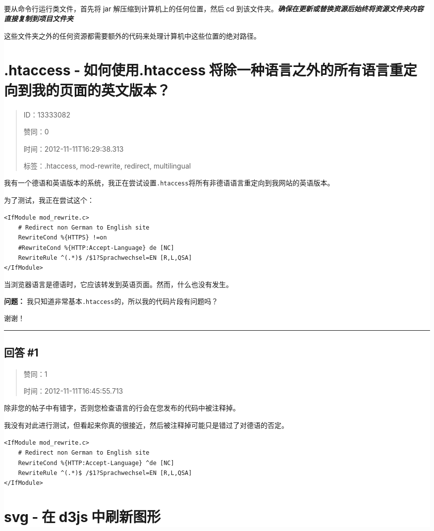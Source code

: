 要从命令行运行类文件，首先将 jar 解压缩到计算机上的任何位置，然后 cd 到该文件夹​​。***确保在更新或替换资源后始终将资源文件夹内容直接复制到项目文件夹***

这些文件夹之外的任何资源都需要额外的代码来处理计算机中这些位置的绝对路径。

# .htaccess - 如何使用.htaccess 将除一种语言之外的所有语言重定向到我的页面的英文版本？

> ID：13333082
> 
> 赞同：0
> 
> 时间：2012-11-11T16:29:38.313
> 
> 标签：.htaccess, mod-rewrite, redirect, multilingual

我有一个德语和英语版本的系统，我正在尝试设置`.htaccess`将所有非德语语言重定向到我网站的英语版本。

为了测试，我正在尝试这个：

```
<IfModule mod_rewrite.c>
    # Redirect non German to English site
    RewriteCond %{HTTPS} !=on
    #RewriteCond %{HTTP:Accept-Language} de [NC]
    RewriteRule ^(.*)$ /$1?Sprachwechsel=EN [R,L,QSA]
</IfModule> 
```

当浏览器语言是德语时，它应该转发到英语页面。然而，什么也没有发生。

**问题：**
我只知道非常基本`.htaccess`的，所以我的代码片段有问题吗？

谢谢！

* * *

## 回答 #1

> 赞同：1
> 
> 时间：2012-11-11T16:45:55.713

除非您的帖子中有错字，否则您检查语言的行会在您发布的代码中被注释掉。

我没有对此进行测试，但看起来你真的很接近，然后被注释掉可能只是错过了对德语的否定。

```
<IfModule mod_rewrite.c>
    # Redirect non German to English site
    RewriteCond %{HTTP:Accept-Language} ^de [NC]
    RewriteRule ^(.*)$ /$1?Sprachwechsel=EN [R,L,QSA]
</IfModule> 
```

# svg - 在 d3js 中刷新图形
